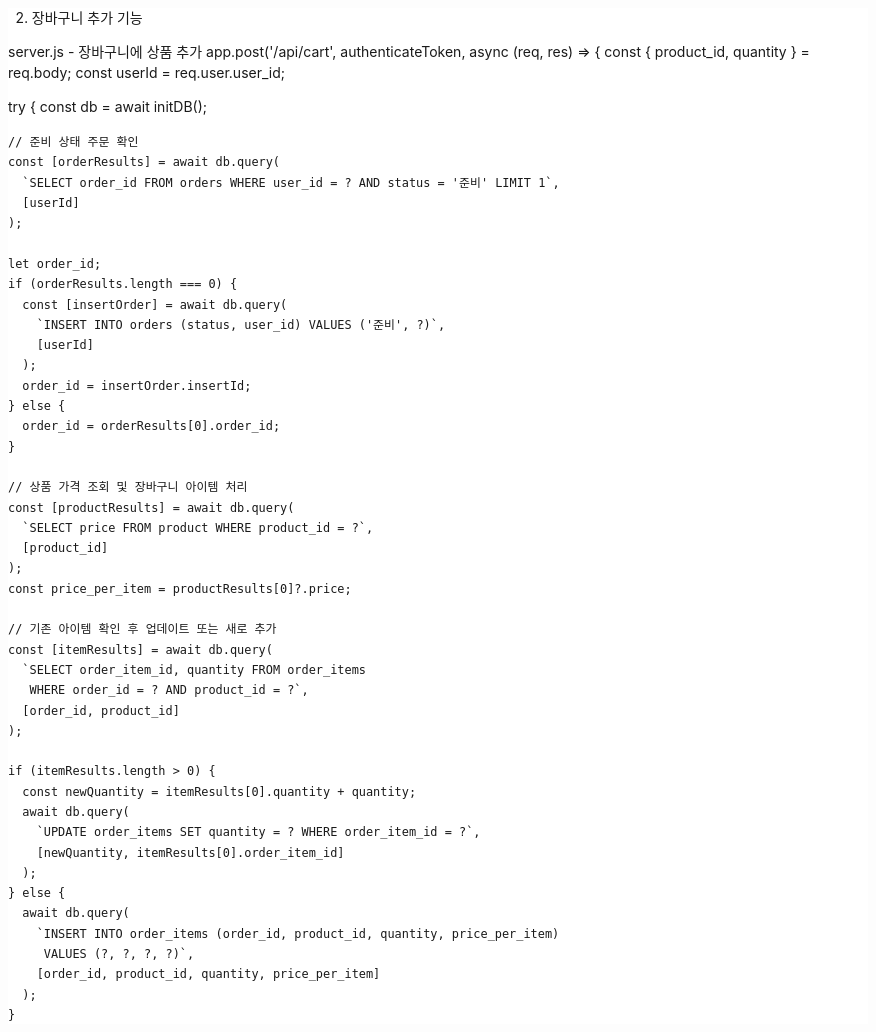 2. 장바구니 추가 기능

server.js - 장바구니에 상품 추가
app.post('/api/cart', authenticateToken, async (req, res) => {
  const { product_id, quantity } = req.body;
  const userId = req.user.user_id;

  try {
    const db = await initDB();

    // 준비 상태 주문 확인
    const [orderResults] = await db.query(
      `SELECT order_id FROM orders WHERE user_id = ? AND status = '준비' LIMIT 1`,
      [userId]
    );

    let order_id;
    if (orderResults.length === 0) {
      const [insertOrder] = await db.query(
        `INSERT INTO orders (status, user_id) VALUES ('준비', ?)`,
        [userId]
      );
      order_id = insertOrder.insertId;
    } else {
      order_id = orderResults[0].order_id;
    }

    // 상품 가격 조회 및 장바구니 아이템 처리
    const [productResults] = await db.query(
      `SELECT price FROM product WHERE product_id = ?`,
      [product_id]
    );
    const price_per_item = productResults[0]?.price;

    // 기존 아이템 확인 후 업데이트 또는 새로 추가
    const [itemResults] = await db.query(
      `SELECT order_item_id, quantity FROM order_items
       WHERE order_id = ? AND product_id = ?`,
      [order_id, product_id]
    );

    if (itemResults.length > 0) {
      const newQuantity = itemResults[0].quantity + quantity;
      await db.query(
        `UPDATE order_items SET quantity = ? WHERE order_item_id = ?`,
        [newQuantity, itemResults[0].order_item_id]
      );
    } else {
      await db.query(
        `INSERT INTO order_items (order_id, product_id, quantity, price_per_item)
         VALUES (?, ?, ?, ?)`,
        [order_id, product_id, quantity, price_per_item]
      );
    }
